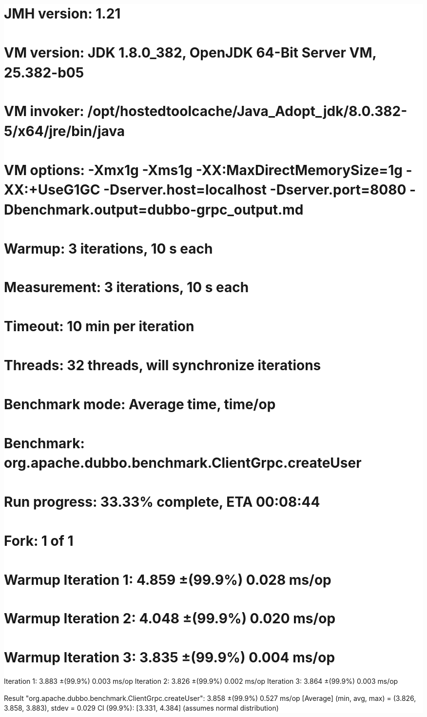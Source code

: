 
# JMH version: 1.21
# VM version: JDK 1.8.0_382, OpenJDK 64-Bit Server VM, 25.382-b05
# VM invoker: /opt/hostedtoolcache/Java_Adopt_jdk/8.0.382-5/x64/jre/bin/java
# VM options: -Xmx1g -Xms1g -XX:MaxDirectMemorySize=1g -XX:+UseG1GC -Dserver.host=localhost -Dserver.port=8080 -Dbenchmark.output=dubbo-grpc_output.md
# Warmup: 3 iterations, 10 s each
# Measurement: 3 iterations, 10 s each
# Timeout: 10 min per iteration
# Threads: 32 threads, will synchronize iterations
# Benchmark mode: Average time, time/op
# Benchmark: org.apache.dubbo.benchmark.ClientGrpc.createUser

# Run progress: 33.33% complete, ETA 00:08:44
# Fork: 1 of 1
# Warmup Iteration   1: 4.859 ±(99.9%) 0.028 ms/op
# Warmup Iteration   2: 4.048 ±(99.9%) 0.020 ms/op
# Warmup Iteration   3: 3.835 ±(99.9%) 0.004 ms/op
Iteration   1: 3.883 ±(99.9%) 0.003 ms/op
Iteration   2: 3.826 ±(99.9%) 0.002 ms/op
Iteration   3: 3.864 ±(99.9%) 0.003 ms/op


Result "org.apache.dubbo.benchmark.ClientGrpc.createUser":
  3.858 ±(99.9%) 0.527 ms/op [Average]
  (min, avg, max) = (3.826, 3.858, 3.883), stdev = 0.029
  CI (99.9%): [3.331, 4.384] (assumes normal distribution)
